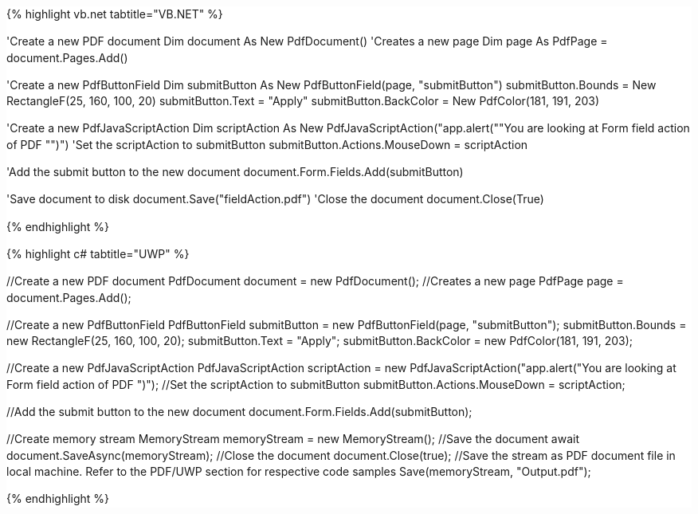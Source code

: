 {% highlight vb.net tabtitle="VB.NET" %}

'Create a new PDF document
Dim document As New PdfDocument()
'Creates a new page
Dim page As PdfPage = document.Pages.Add()

'Create a new PdfButtonField
Dim submitButton As New PdfButtonField(page, "submitButton")
submitButton.Bounds = New RectangleF(25, 160, 100, 20)
submitButton.Text = "Apply"
submitButton.BackColor = New PdfColor(181, 191, 203)

'Create a new PdfJavaScriptAction
Dim scriptAction As New PdfJavaScriptAction("app.alert(""You are looking at Form field action of PDF "")")
'Set the scriptAction to submitButton
submitButton.Actions.MouseDown = scriptAction

'Add the submit button to the new document
document.Form.Fields.Add(submitButton)

'Save document to disk
document.Save("fieldAction.pdf")
'Close the document
document.Close(True)

{% endhighlight %}

{% highlight c# tabtitle="UWP" %}

//Create a new PDF document
PdfDocument document = new PdfDocument();
//Creates a new page
PdfPage page = document.Pages.Add();

//Create a new PdfButtonField
PdfButtonField submitButton = new PdfButtonField(page, "submitButton");
submitButton.Bounds = new RectangleF(25, 160, 100, 20);
submitButton.Text = "Apply";
submitButton.BackColor = new PdfColor(181, 191, 203);

//Create a new PdfJavaScriptAction
PdfJavaScriptAction scriptAction = new PdfJavaScriptAction("app.alert(\"You are looking at Form field action of PDF \")");
//Set the scriptAction to submitButton
submitButton.Actions.MouseDown = scriptAction;

//Add the submit button to the new document
document.Form.Fields.Add(submitButton);

//Create memory stream
MemoryStream memoryStream = new MemoryStream();
//Save the document
await document.SaveAsync(memoryStream);
//Close the document
document.Close(true);
//Save the stream as PDF document file in local machine. Refer to the PDF/UWP section for respective code samples
Save(memoryStream, "Output.pdf");

{% endhighlight %}
